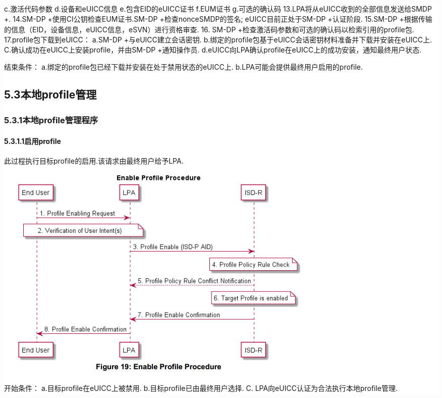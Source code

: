 c.激活代码参数
d.设备和eUICC信息
e.包含EID的eUICC证书
f.EUM证书
g.可选的确认码
13.LPA将从eUICC收到的全部信息发送给SMDP +.
14.SM-DP +使用CI公钥检查EUM证书.SM-DP +检查nonceSMDP的签名; eUICC目前正处于SM-DP +认证阶段.
15.SM-DP +根据传输的信息（EID，设备信息，eUICC信息，eSVN）进行资格审查.
16. SM-DP +检查激活码参数和可选的确认码以检索引用的profile包.
17.profile包下载到eUICC：
a.SM-DP +与eUICC建立会话密钥.
b.绑定的profile包基于eUICC会话密钥材料准备并下载并安装在eUICC上.
C.确认成功在eUICC上安装profile，并由SM-DP +通知操作员.
d.eUICC向LPA确认profile在eUICC上的成功安装，通知最终用户状态.

结束条件：
a.绑定的profile包已经下载并安装在处于禁用状态的eUICC上.
b.LPA可能会提供最终用户启用的profile.

## 5.3本地profile管理
### 5.3.1本地profile管理程序
#### 5.3.1.1启用profile
此过程执行目标profile的启用.该请求由最终用户给予LPA.
![pic](GSMA-SGP-21-第五章学习/Snipaste_2018-05-12_15-26-29.png)

开始条件：
a.目标profile在eUICC上被禁用.
b.目标profile已由最终用户选择. 
C. LPA向eUICC认证为合法执行本地profile管理.
